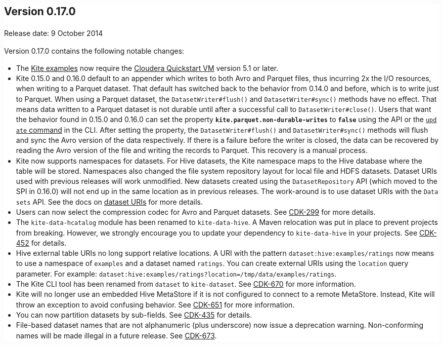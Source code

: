 ## Version 0.17.0

Release date: 9 October 2014

Version 0.17.0 contains the following notable changes:

* The [Kite examples](https://github.com/kite-sdk/kite-examples) now require the
  [Cloudera Quickstart VM](http://www.cloudera.com/content/cloudera/en/downloads/quickstart_vms/cdh-5-1-x1.html)
  version 5.1 or later.
* Kite 0.15.0 and 0.16.0 default to an appender which writes to both Avro and Parquet files, thus incurring
  2x the I/O resources,  when writing to a Parquet dataset. That default has switched back to the behavior
  from 0.14.0 and before, which is to write just to Parquet. When using a Parquet dataset, the
  `DatasetWriter#flush()` and `DatasetWriter#sync()` methods have no effect. That means data written to
  a Parquet dataset is not durable until after a successful call to `DatasetWriter#close()`. Users that
  want the behavior found in 0.15.0 and 0.16.0 can set the property __`kite.parquet.non-durable-writes`__ to
  __`false`__ using the API or the
  [`update` command](http://kitesdk.org/docs/current/guide/Kite-Dataset-Command-Line-Interface/#update)
  in the CLI. After setting the property, the `DatasetWriter#flush()` and `DatasetWriter#sync()` methods
  will flush and sync the Avro version of the data respectively. If there is a failure before the writer
  is closed, the data can be recovered by reading the Avro version of the file and writing the records
  to Parquet. This recovery is a manual process.
* Kite now supports namespaces for datasets. For Hive datasets, the Kite namespace maps to the
  Hive database where the table will be stored. Namespaces also changed the file system repository
  layout for local file and HDFS datasets. Dataset URIs used with previous releases will work
  unmodified. New datasets created using the `DatasetRepository` API (which moved to the SPI in 0.16.0)
  will not end up in the same location as in previous releases. The work-around is to use dataset URIs
  with the `Datasets` API. See the docs on [dataset URIs](http://kitesdk.org/docs/current/guide/URIs/)
  for more details.
* Users can now select the compression codec for Avro and Parquet datasets. See
  [CDK-299](https://issues.cloudera.org/browse/CDK-299) for more details.
* The `kite-data-hcatalog` module has been renamed to `kite-data-hive`. A Maven relocation
  was put in place to prevent projects from breaking. However, we strongly encourage you to update
  your dependency to `kite-data-hive` in your projects. See [CDK-452](https://issues.cloudera.org/browse/CDK-452)
  for details.
* Hive external table URIs no long support relative locations. A URI with the pattern
  `dataset:hive:examples/ratings` now means to use a namespace of `examples` and a
  dataset named `ratings`. You can create external URIs using the `location` query parameter.
  For example: `dataset:hive:examples/ratings?location=/tmp/data/examples/ratings`.
* The Kite CLI tool has been renamed from `dataset` to `kite-dataset`. See
  [CDK-670](https://issues.cloudera.org/browse/CDK-670) for more information.
* Kite will no longer use an embedded Hive MetaStore if it is not configured to
  connect to a remote MetaStore. Instead, Kite will throw an exception to avoid
  confusing behavior. See [CDK-651](https://issues.cloudera.org/browse/CDK-651)
  for more information.
* You can now partition datasets by sub-fields. See [CDK-435](https://issues.cloudera.org/browse/CDK-435)
  for details.
* File-based dataset names that are not alphanumeric (plus underscore) now issue a 
  deprecation warning. Non-conforming names will be made illegal in a future release. 
  See [CDK-673](https://issues.cloudera.org/browse/CDK-673).